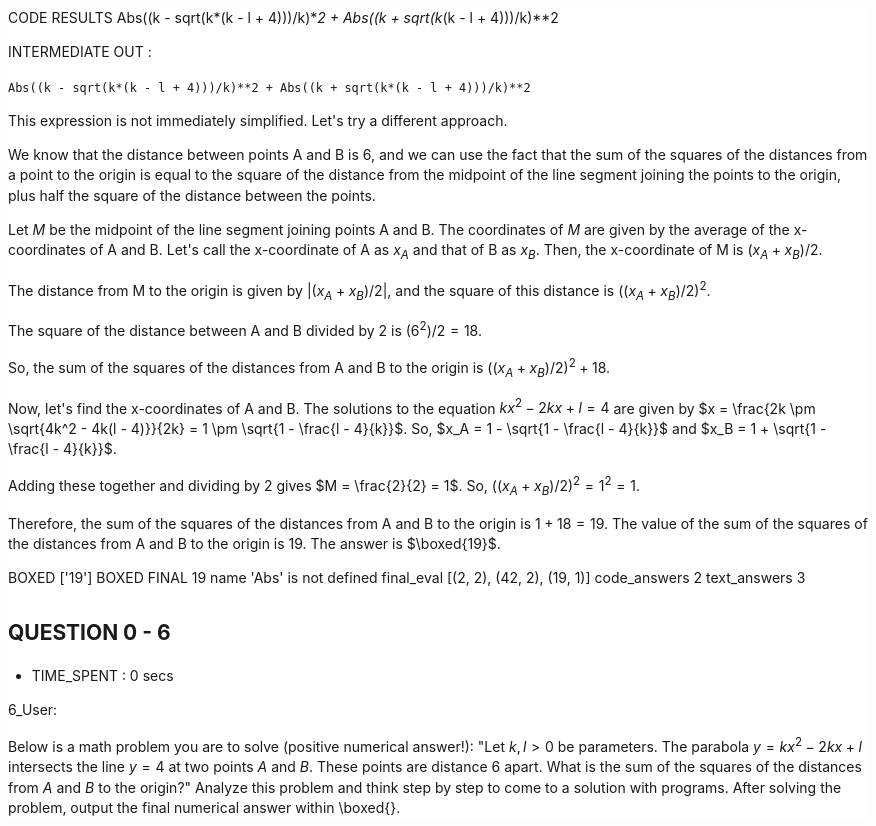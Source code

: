 ```python
```

CODE RESULTS Abs((k - sqrt(k*(k - l + 4)))/k)**2 + Abs((k + sqrt(k*(k - l + 4)))/k)**2

INTERMEDIATE OUT :
```output
Abs((k - sqrt(k*(k - l + 4)))/k)**2 + Abs((k + sqrt(k*(k - l + 4)))/k)**2
```
This expression is not immediately simplified. Let's try a different approach.

We know that the distance between points A and B is 6, and we can use the fact that the sum of the squares of the distances from a point to the origin is equal to the square of the distance from the midpoint of the line segment joining the points to the origin, plus half the square of the distance between the points.

Let $M$ be the midpoint of the line segment joining points A and B. The coordinates of $M$ are given by the average of the x-coordinates of A and B. Let's call the x-coordinate of A as $x_A$ and that of B as $x_B$. Then, the x-coordinate of M is $(x_A + x_B)/2$.

The distance from M to the origin is given by $|(x_A + x_B)/2|$, and the square of this distance is $((x_A + x_B)/2)^2$.

The square of the distance between A and B divided by 2 is $(6^2)/2 = 18$.

So, the sum of the squares of the distances from A and B to the origin is $((x_A + x_B)/2)^2 + 18$.

Now, let's find the x-coordinates of A and B. The solutions to the equation $kx^2 - 2kx + l = 4$ are given by $x = \frac{2k \pm \sqrt{4k^2 - 4k(l - 4)}}{2k} = 1 \pm \sqrt{1 - \frac{l - 4}{k}}$. So, $x_A = 1 - \sqrt{1 - \frac{l - 4}{k}}$ and $x_B = 1 + \sqrt{1 - \frac{l - 4}{k}}$.

Adding these together and dividing by 2 gives $M = \frac{2}{2} = 1$. So, $((x_A + x_B)/2)^2 = 1^2 = 1$.

Therefore, the sum of the squares of the distances from A and B to the origin is $1 + 18 = 19$.
The value of the sum of the squares of the distances from A and B to the origin is 19.
The answer is $\boxed{19}$.

BOXED ['19']
BOXED FINAL 19
name 'Abs' is not defined final_eval
[(2, 2), (42, 2), (19, 1)]
code_answers 2 text_answers 3



## QUESTION 0 - 6 
- TIME_SPENT : 0 secs

6_User:

Below is a math problem you are to solve (positive numerical answer!):
"Let $k, l > 0$ be parameters. The parabola $y = kx^2 - 2kx + l$ intersects the line $y = 4$ at two points $A$ and $B$. These points are distance 6 apart. What is the sum of the squares of the distances from $A$ and $B$ to the origin?"
Analyze this problem and think step by step to come to a solution with programs. After solving the problem, output the final numerical answer within \boxed{}.
